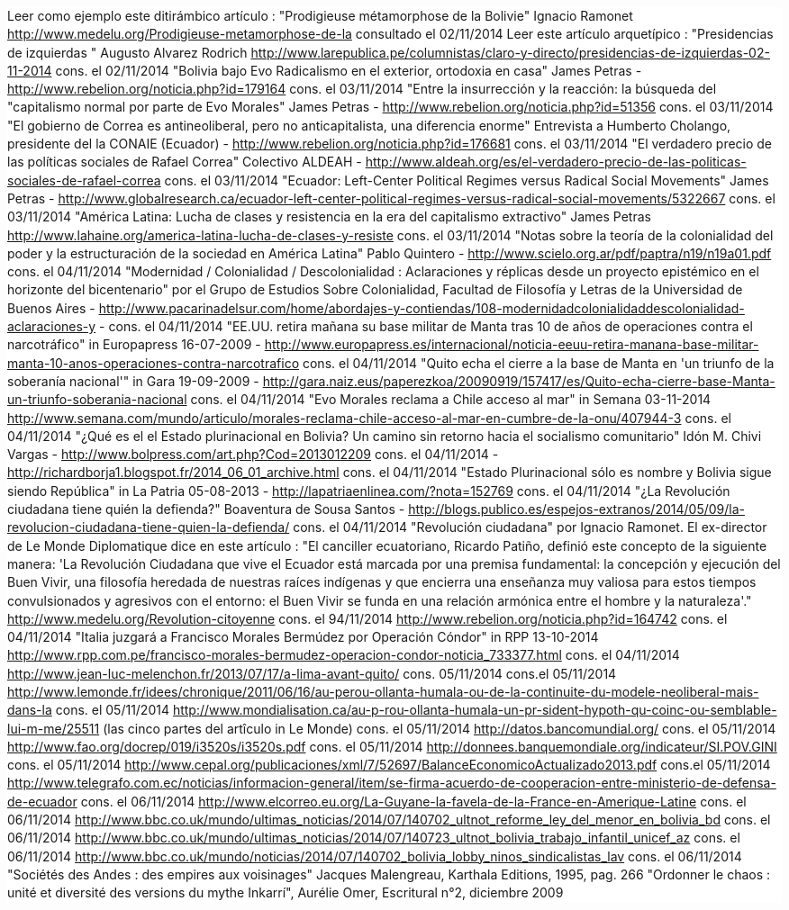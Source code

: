 Leer como ejemplo este ditirámbico artículo : "Prodigieuse métamorphose de la Bolivie" Ignacio Ramonet http://www.medelu.org/Prodigieuse-metamorphose-de-la consultado el 02/11/2014 Leer este artículo arquetípico : "Presidencias de izquierdas " Augusto Alvarez Rodrich http://www.larepublica.pe/columnistas/claro-y-directo/presidencias-de-izquierdas-02-11-2014 cons. el 02/11/2014 "Bolivia bajo Evo Radicalismo en el exterior, ortodoxia en casa" James Petras - http://www.rebelion.org/noticia.php?id=179164 cons. el 03/11/2014 "Entre la insurrección y la reacción: la búsqueda del "capitalismo normal por parte de Evo Morales" James Petras - http://www.rebelion.org/noticia.php?id=51356 cons. el 03/11/2014 "El gobierno de Correa es antineoliberal, pero no anticapitalista, una diferencia enorme" Entrevista a Humberto Cholango, presidente del la CONAIE (Ecuador) - http://www.rebelion.org/noticia.php?id=176681 cons. el 03/11/2014 "El verdadero precio de las políticas sociales de Rafael Correa" Colectivo ALDEAH - http://www.aldeah.org/es/el-verdadero-precio-de-las-politicas-sociales-de-rafael-correa cons. el 03/11/2014 "Ecuador: Left-Center Political Regimes versus Radical Social Movements" James Petras - http://www.globalresearch.ca/ecuador-left-center-political-regimes-versus-radical-social-movements/5322667 cons. el 03/11/2014 "América Latina: Lucha de clases y resistencia en la era del capitalismo extractivo" James Petras http://www.lahaine.org/america-latina-lucha-de-clases-y-resiste cons. el 03/11/2014 "Notas sobre la teoría de la colonialidad del poder y la estructuración de la sociedad en América Latina" Pablo Quintero - http://www.scielo.org.ar/pdf/paptra/n19/n19a01.pdf cons. el 04/11/2014 "Modernidad / Colonialidad / Descolonialidad : Aclaraciones y réplicas desde un proyecto epistémico en el horizonte del bicentenario" por el Grupo de Estudios Sobre Colonialidad, Facultad de Filosofía y Letras de la Universidad de Buenos Aires - http://www.pacarinadelsur.com/home/abordajes-y-contiendas/108-modernidadcolonialidaddescolonialidad-aclaraciones-y - cons. el 04/11/2014 "EE.UU. retira mañana su base militar de Manta tras 10 de años de operaciones contra el narcotráfico" in Europapress 16-07-2009 - http://www.europapress.es/internacional/noticia-eeuu-retira-manana-base-militar-manta-10-anos-operaciones-contra-narcotrafico cons. el 04/11/2014 "Quito echa el cierre a la base de Manta en 'un triunfo de la soberanía nacional'" in Gara 19-09-2009 - http://gara.naiz.eus/paperezkoa/20090919/157417/es/Quito-echa-cierre-base-Manta-un-triunfo-soberania-nacional cons. el 04/11/2014 "Evo Morales reclama a Chile acceso al mar" in Semana 03-11-2014 http://www.semana.com/mundo/articulo/morales-reclama-chile-acceso-al-mar-en-cumbre-de-la-onu/407944-3 cons. el 04/11/2014 "¿Qué es el el Estado plurinacional en Bolivia? Un camino sin retorno hacia el socialismo comunitario" Idón M. Chivi Vargas - http://www.bolpress.com/art.php?Cod=2013012209 cons. el 04/11/2014 - http://richardborja1.blogspot.fr/2014_06_01_archive.html cons. el 04/11/2014 "Estado Plurinacional sólo es nombre y Bolivia sigue siendo República" in La Patria 05-08-2013 - http://lapatriaenlinea.com/?nota=152769 cons. el 04/11/2014 "¿La Revolución ciudadana tiene quién la defienda?" Boaventura de Sousa Santos - http://blogs.publico.es/espejos-extranos/2014/05/09/la-revolucion-ciudadana-tiene-quien-la-defienda/ cons. el 04/11/2014 "Revolución ciudadana" por Ignacio Ramonet. El ex-director de Le Monde Diplomatique dice en este artículo : "El canciller ecuatoriano, Ricardo Patiño, definió este concepto de la siguiente manera: 'La Revolución Ciudadana que vive el Ecuador está marcada por una premisa fundamental: la concepción y ejecución del Buen Vivir, una filosofía heredada de nuestras raíces indígenas y que encierra una enseñanza muy valiosa para estos tiempos convulsionados y agresivos con el entorno: el Buen Vivir se funda en una relación armónica entre el hombre y la naturaleza'." http://www.medelu.org/Revolution-citoyenne cons. el 94/11/2014 http://www.rebelion.org/noticia.php?id=164742 cons. el 04/11/2014 "Italia juzgará a Francisco Morales Bermúdez por Operación Cóndor" in RPP 13-10-2014 http://www.rpp.com.pe/francisco-morales-bermudez-operacion-condor-noticia_733377.html cons. el 04/11/2014 http://www.jean-luc-melenchon.fr/2013/07/17/a-lima-avant-quito/ cons. 05/11/2014 cons.el 05/11/2014 http://www.lemonde.fr/idees/chronique/2011/06/16/au-perou-ollanta-humala-ou-de-la-continuite-du-modele-neoliberal-mais-dans-la cons. el 05/11/2014 http://www.mondialisation.ca/au-p-rou-ollanta-humala-un-pr-sident-hypoth-qu-coinc-ou-semblable-lui-m-me/25511 (las cinco partes del artîculo in Le Monde) cons. el 05/11/2014 http://datos.bancomundial.org/ cons. el 05/11/2014 http://www.fao.org/docrep/019/i3520s/i3520s.pdf cons. el 05/11/2014 http://donnees.banquemondiale.org/indicateur/SI.POV.GINI cons. el 05/11/2014 http://www.cepal.org/publicaciones/xml/7/52697/BalanceEconomicoActualizado2013.pdf cons.el 05/11/2014 http://www.telegrafo.com.ec/noticias/informacion-general/item/se-firma-acuerdo-de-cooperacion-entre-ministerio-de-defensa-de-ecuador cons. el 06/11/2014 http://www.elcorreo.eu.org/La-Guyane-la-favela-de-la-France-en-Amerique-Latine cons. el 06/11/2014 http://www.bbc.co.uk/mundo/ultimas_noticias/2014/07/140702_ultnot_reforme_ley_del_menor_en_bolivia_bd cons. el 06/11/2014 http://www.bbc.co.uk/mundo/ultimas_noticias/2014/07/140723_ultnot_bolivia_trabajo_infantil_unicef_az cons. el 06/11/2014 http://www.bbc.co.uk/mundo/noticias/2014/07/140702_bolivia_lobby_ninos_sindicalistas_lav cons. el 06/11/2014 "Sociétés des Andes : des empires aux voisinages" Jacques Malengreau, Karthala Editions, 1995, pag. 266 "Ordonner le chaos : unité et diversité des versions du mythe Inkarrí", Aurélie Omer, Escritural n°2, diciembre 2009